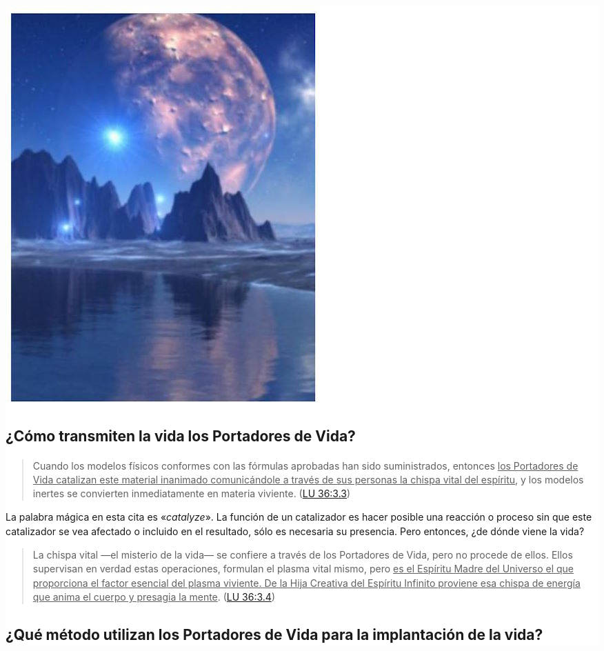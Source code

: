 <img src="/image/article/Reflectivite/2021_07/007.jpg">
</figure>

## ¿Cómo transmiten la vida los Portadores de Vida?

> Cuando los modelos físicos conformes con las fórmulas aprobadas han sido suministrados, entonces <ins>los Portadores de Vida catalizan este material inanimado comunicándole a través de sus personas la chispa vital del espíritu</ins>, y los modelos inertes se convierten inmediatamente en materia viviente. ([LU 36:3.3](/es/The_Urantia_Book/36#p3_3))

La palabra mágica en esta cita es «_catalyze_». La función de un catalizador es hacer posible una reacción o proceso sin que este catalizador se vea afectado o incluido en el resultado, sólo es necesaria su presencia. Pero entonces, ¿de dónde viene la vida?

> La chispa vital —el misterio de la vida— se confiere a través de los Portadores de Vida, pero no procede de ellos. Ellos supervisan en verdad estas operaciones, formulan el plasma vital mismo, pero <ins>es el Espíritu Madre del Universo el que proporciona el factor esencial del plasma viviente. De la Hija Creativa del Espíritu Infinito proviene esa chispa de energía que anima el cuerpo y presagia la mente</ins>. ([LU 36:3.4](/es/The_Urantia_Book/36#p3_4))

## ¿Qué método utilizan los Portadores de Vida para la implantación de la vida?
